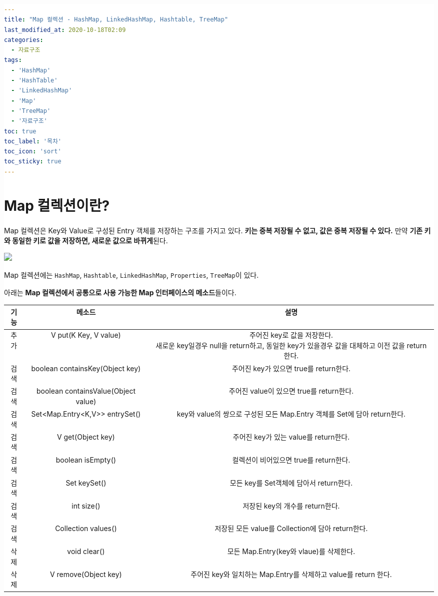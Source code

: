 ```yaml
---
title: "Map 컬렉션 - HashMap, LinkedHashMap, Hashtable, TreeMap"
last_modified_at: 2020-10-18T02:09
categories: 
  - 자료구조
tags: 
  - 'HashMap' 
  - 'HashTable' 
  - 'LinkedHashMap' 
  - 'Map' 
  - 'TreeMap' 
  - '자료구조'
toc: true
toc_label: '목차'
toc_icon: 'sort'
toc_sticky: true
---
```


# Map 컬렉션이란?


Map 컬렉션은 Key와 Value로 구성된 Entry 객체를 저장하는 구조를 가지고 있다.
**키는 중복 저장될 수 없고, 값은 중복 저장될 수 있다.** 만약 **기존 키와 동일한 키로 값을 저장하면, 새로운 값으로 바뀌게**된다.


![](https://images.velog.io/images/gillog/post/e026405a-200a-4d02-b449-30b72d7a4a18/1212.png)

Map 컬렉션에는 `HashMap`, `Hashtable`, `LinkedHashMap`, `Properties`, `TreeMap`이 있다.

아래는 **Map 컬렉션에서 공통으로 사용 가능한 Map 인터페이스의 메소드**들이다.


|기능|메소드|설명|
| :--: | :-----------------------------------: | :------------------------------------------------------------: |
| 추가 | V put(K Key, V value)               | 주어진 key로 값을 저장한다.<br />새로운 key일경우 null을 return하고, 동일한 key가 있을경우 값을 대체하고 이전 값을 return 한다. |
| 검색 | boolean containsKey(Object key)     | 주어진 key가 있으면 true를 return한다.                       |
| 검색 | boolean containsValue(Object value) | 주어진 value이 있으면 true를 return한다.                     |
| 검색 | Set<Map.Entry<K,V>> entrySet()      | key와 value의 쌍으로 구성된 모든 Map.Entry 객체를 Set에 담아 return한다. |
| 검색 | V get(Object key)                   | 주어진 key가 있는 value를 return한다.                        |
| 검색 | boolean isEmpty()                   | 컬렉션이 비어있으면 true를 return한다.                       |
| 검색 | Set<K> keySet()                     | 모든 key를 Set객체에 담아서 return한다.                      |
| 검색 | int size()                          | 저장된 key의 개수를 return한다.                              |
| 검색 | Collection<V> values()              | 저장된 모든 value를 Collection에 담아 return한다.            |
| 삭제 | void clear()                        | 모든 Map.Entry(key와 vlaue)를 삭제한다.                      |
| 삭제 | V remove(Object key)                | 주어진 key와 일치하는 Map.Entry를 삭제하고 value를 return 한다. |
  